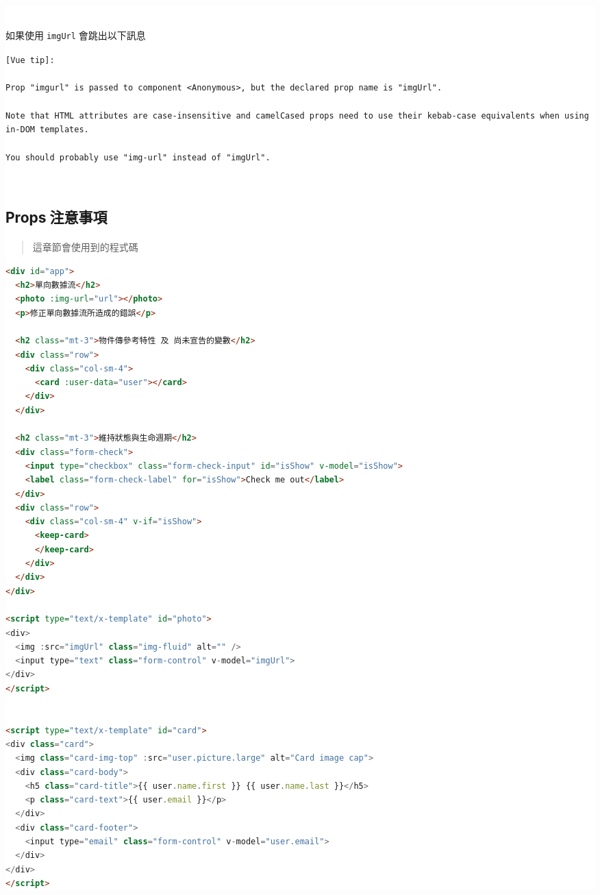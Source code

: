 <br>

如果使用 `imgUrl` 會跳出以下訊息

    [Vue tip]: 
    
    Prop "imgurl" is passed to component <Anonymous>, but the declared prop name is "imgUrl". 
    
    Note that HTML attributes are case-insensitive and camelCased props need to use their kebab-case equivalents when using in-DOM templates. 
    
    You should probably use "img-url" instead of "imgUrl".

<br>

<h2 id="v-2">Props 注意事項</h2>

> 這章節會使用到的程式碼

```html
<div id="app">
  <h2>單向數據流</h2>
  <photo :img-url="url"></photo>
  <p>修正單向數據流所造成的錯誤</p>

  <h2 class="mt-3">物件傳參考特性 及 尚未宣告的變數</h2>
  <div class="row">
    <div class="col-sm-4">
      <card :user-data="user"></card>
    </div>
  </div>

  <h2 class="mt-3">維持狀態與生命週期</h2>
  <div class="form-check">
    <input type="checkbox" class="form-check-input" id="isShow" v-model="isShow">
    <label class="form-check-label" for="isShow">Check me out</label>
  </div>
  <div class="row">
    <div class="col-sm-4" v-if="isShow">
      <keep-card>
      </keep-card>
    </div>
  </div>
</div>

<script type="text/x-template" id="photo">
<div>
  <img :src="imgUrl" class="img-fluid" alt="" />
  <input type="text" class="form-control" v-model="imgUrl">
</div>
</script>


<script type="text/x-template" id="card">
<div class="card">
  <img class="card-img-top" :src="user.picture.large" alt="Card image cap">
  <div class="card-body">
    <h5 class="card-title">{{ user.name.first }} {{ user.name.last }}</h5>
    <p class="card-text">{{ user.email }}</p>
  </div>
  <div class="card-footer">
    <input type="email" class="form-control" v-model="user.email">
  </div>
</div>
</script>
```
